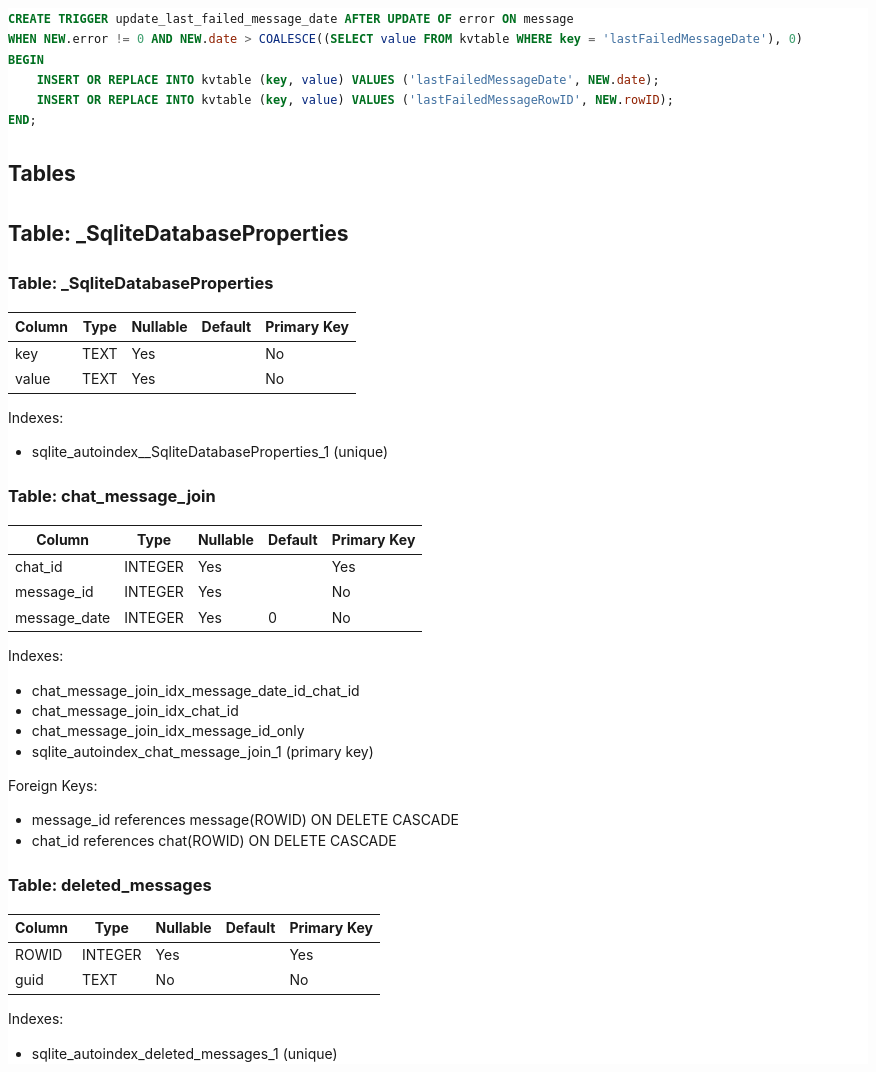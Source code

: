 ```sql
CREATE TRIGGER update_last_failed_message_date AFTER UPDATE OF error ON message 
WHEN NEW.error != 0 AND NEW.date > COALESCE((SELECT value FROM kvtable WHERE key = 'lastFailedMessageDate'), 0)
BEGIN
    INSERT OR REPLACE INTO kvtable (key, value) VALUES ('lastFailedMessageDate', NEW.date);
    INSERT OR REPLACE INTO kvtable (key, value) VALUES ('lastFailedMessageRowID', NEW.rowID);
END;
```

## Tables

## Table: _SqliteDatabaseProperties

### Table: _SqliteDatabaseProperties
| Column | Type | Nullable | Default | Primary Key |
|--------|------|----------|----------|-------------|
| key | TEXT | Yes | | No |
| value | TEXT | Yes | | No |

Indexes:
- sqlite_autoindex__SqliteDatabaseProperties_1 (unique)

### Table: chat_message_join
| Column | Type | Nullable | Default | Primary Key |
|--------|------|----------|----------|-------------|
| chat_id | INTEGER | Yes | | Yes |
| message_id | INTEGER | Yes | | No |
| message_date | INTEGER | Yes | 0 | No |

Indexes:
- chat_message_join_idx_message_date_id_chat_id
- chat_message_join_idx_chat_id  
- chat_message_join_idx_message_id_only
- sqlite_autoindex_chat_message_join_1 (primary key)

Foreign Keys:
- message_id references message(ROWID) ON DELETE CASCADE
- chat_id references chat(ROWID) ON DELETE CASCADE

### Table: deleted_messages
| Column | Type | Nullable | Default | Primary Key |
|--------|------|----------|----------|-------------|
| ROWID | INTEGER | Yes | | Yes |
| guid | TEXT | No | | No |

Indexes:
- sqlite_autoindex_deleted_messages_1 (unique)
